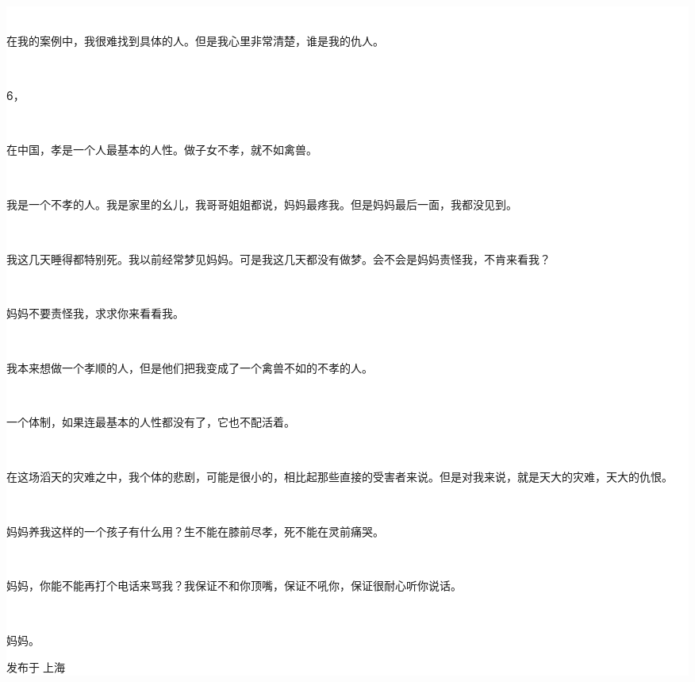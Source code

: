  

在我的案例中，我很难找到具体的人。但是我心里非常清楚，谁是我的仇人。

 

6，

 

在中国，孝是一个人最基本的人性。做子女不孝，就不如禽兽。

 

我是一个不孝的人。我是家里的幺儿，我哥哥姐姐都说，妈妈最疼我。但是妈妈最后一面，我都没见到。

 

我这几天睡得都特别死。我以前经常梦见妈妈。可是我这几天都没有做梦。会不会是妈妈责怪我，不肯来看我？

 

妈妈不要责怪我，求求你来看看我。

 

我本来想做一个孝顺的人，但是他们把我变成了一个禽兽不如的不孝的人。

 

一个体制，如果连最基本的人性都没有了，它也不配活着。

 

在这场滔天的灾难之中，我个体的悲剧，可能是很小的，相比起那些直接的受害者来说。但是对我来说，就是天大的灾难，天大的仇恨。

 

妈妈养我这样的一个孩子有什么用？生不能在膝前尽孝，死不能在灵前痛哭。

 

妈妈，你能不能再打个电话来骂我？我保证不和你顶嘴，保证不吼你，保证很耐心听你说话。

 

妈妈。

发布于 上海